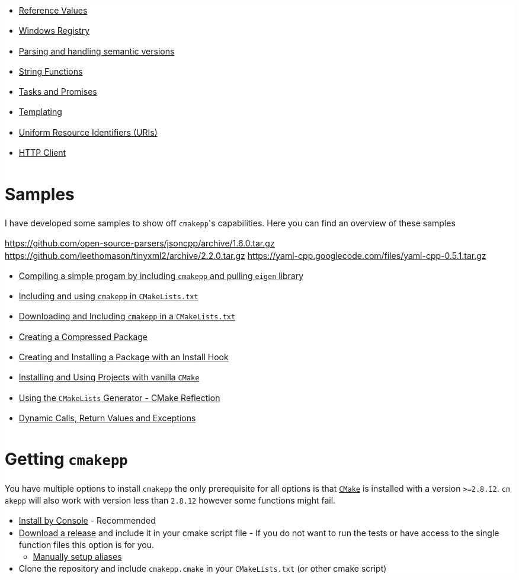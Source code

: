 - [Reference Values](cmake/ref/README.md)

- [Windows Registry](cmake/reg/README.md)

- [Parsing and handling semantic versions](cmake/semver/README.md)

- [String Functions](cmake/string/README.md)

- [Tasks and Promises](cmake/task/README.md)

- [Templating ](cmake/templating/README.md)

- [Uniform Resource Identifiers (URIs)](cmake/uri/README.md)

- [HTTP Client](cmake/web/README.md)

# Samples

I have developed some samples to show off `cmakepp`'s capabilities. Here you can
find an overview of these samples

https://github.com/open-source-parsers/jsoncpp/archive/1.6.0.tar.gz
https://github.com/leethomason/tinyxml2/archive/2.2.0.tar.gz
https://yaml-cpp.googlecode.com/files/yaml-cpp-0.5.1.tar.gz

- [Compiling a simple progam by including `cmakepp` and pulling `eigen` library ](samples/01-include-cmakepp-pull-eigen/README.md)

- [Including and using `cmakepp` in `CMakeLists.txt`](samples/02-include-cmakepp-in-CMakeLists/README.md)

- [Downloading and Including `cmakepp` in a `CMakeLists.txt`](samples/03-download-include-cmakepp-in-CMakeLists/README.md)

- [Creating a Compressed Package](samples/04-create-simple-compressed-package/README.md)

- [Creating and Installing a Package with an Install Hook](samples/05-create-install-simple-package-with-install-script/README.md)

- [Installing and Using Projects with vanilla `CMake`](samples/06-vanilla-cmake-project-with-install/README.md)

- [Using the `CMakeLists` Generator - CMake Reflection](samples/10-cmakelists-generator/README.md)

- [Dynamic Calls, Return Values and Exceptions](samples/11-return-values-and-exceptions/README.md)

# Getting `cmakepp`

You have multiple options to install `cmakepp` the only prerequisite for all
options is that [`CMake`](http://www.cmake.org) is installed with a version
`>=2.8.12`. `cmakepp` will also work with version less than `2.8.12` however
some functions might fail.

- [Install by Console](#install_console) - Recommended
- [Download a release](#install_download) and include it in your cmake script
  file - If you do not want to run the tests or have access to the single
  function files this option is for you.
  - [Manually setup aliases](#install_aliases)
- Clone the repository and include `cmakepp.cmake` in your `CMakeLists.txt` (or
  other cmake script)
